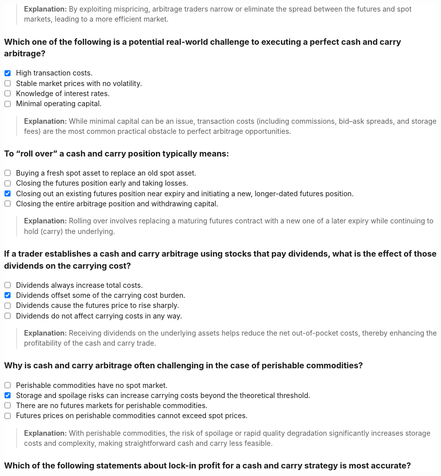 > **Explanation:** By exploiting mispricing, arbitrage traders narrow or eliminate the spread between the futures and spot markets, leading to a more efficient market.

### Which one of the following is a potential real-world challenge to executing a perfect cash and carry arbitrage?

- [x] High transaction costs.  
- [ ] Stable market prices with no volatility.  
- [ ] Knowledge of interest rates.  
- [ ] Minimal operating capital.  

> **Explanation:** While minimal capital can be an issue, transaction costs (including commissions, bid–ask spreads, and storage fees) are the most common practical obstacle to perfect arbitrage opportunities.

### To “roll over” a cash and carry position typically means:

- [ ] Buying a fresh spot asset to replace an old spot asset.  
- [ ] Closing the futures position early and taking losses.  
- [x] Closing out an existing futures position near expiry and initiating a new, longer-dated futures position.  
- [ ] Closing the entire arbitrage position and withdrawing capital.  

> **Explanation:** Rolling over involves replacing a maturing futures contract with a new one of a later expiry while continuing to hold (carry) the underlying.

### If a trader establishes a cash and carry arbitrage using stocks that pay dividends, what is the effect of those dividends on the carrying cost?

- [ ] Dividends always increase total costs.  
- [x] Dividends offset some of the carrying cost burden.  
- [ ] Dividends cause the futures price to rise sharply.  
- [ ] Dividends do not affect carrying costs in any way.  

> **Explanation:** Receiving dividends on the underlying assets helps reduce the net out-of-pocket costs, thereby enhancing the profitability of the cash and carry trade.

### Why is cash and carry arbitrage often challenging in the case of perishable commodities?

- [ ] Perishable commodities have no spot market.  
- [x] Storage and spoilage risks can increase carrying costs beyond the theoretical threshold.  
- [ ] There are no futures markets for perishable commodities.  
- [ ] Futures prices on perishable commodities cannot exceed spot prices.  

> **Explanation:** With perishable commodities, the risk of spoilage or rapid quality degradation significantly increases storage costs and complexity, making straightforward cash and carry less feasible.

### Which of the following statements about lock-in profit for a cash and carry strategy is most accurate?
